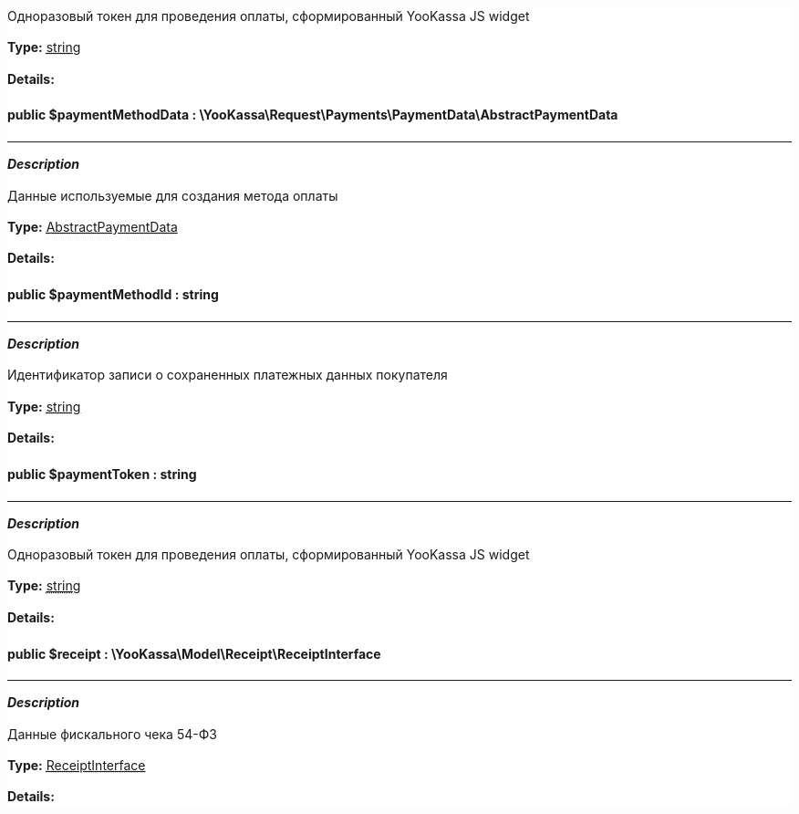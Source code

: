 Одноразовый токен для проведения оплаты, сформированный YooKassa JS widget

**Type:** <a href="../string"><abbr title="string">string</abbr></a>

**Details:**


<a name="property_paymentMethodData"></a>
#### public $paymentMethodData : \YooKassa\Request\Payments\PaymentData\AbstractPaymentData
---
***Description***

Данные используемые для создания метода оплаты

**Type:** <a href="../classes/YooKassa-Request-Payments-PaymentData-AbstractPaymentData.html"><abbr title="\YooKassa\Request\Payments\PaymentData\AbstractPaymentData">AbstractPaymentData</abbr></a>

**Details:**


<a name="property_paymentMethodId"></a>
#### public $paymentMethodId : string
---
***Description***

Идентификатор записи о сохраненных платежных данных покупателя

**Type:** <a href="../string"><abbr title="string">string</abbr></a>

**Details:**


<a name="property_paymentToken"></a>
#### public $paymentToken : string
---
***Description***

Одноразовый токен для проведения оплаты, сформированный YooKassa JS widget

**Type:** <a href="../string"><abbr title="string">string</abbr></a>

**Details:**


<a name="property_receipt"></a>
#### public $receipt : \YooKassa\Model\Receipt\ReceiptInterface
---
***Description***

Данные фискального чека 54-ФЗ

**Type:** <a href="../classes/YooKassa-Model-Receipt-ReceiptInterface.html"><abbr title="\YooKassa\Model\Receipt\ReceiptInterface">ReceiptInterface</abbr></a>

**Details:**

